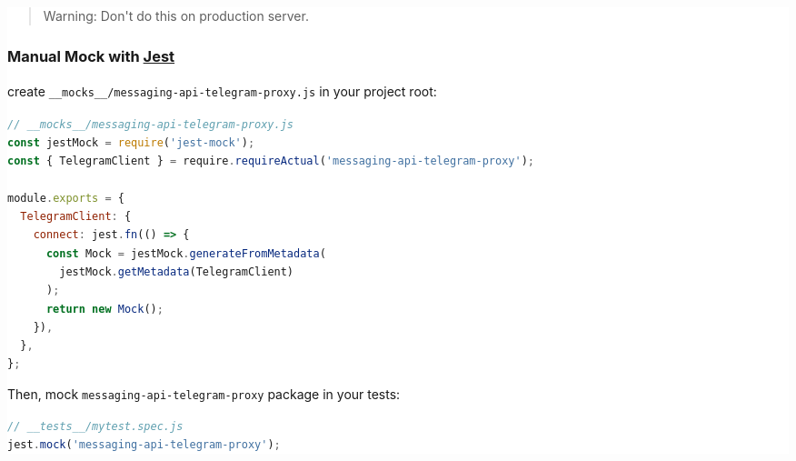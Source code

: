 > Warning: Don't do this on production server.

### Manual Mock with [Jest](https://facebook.github.io/jest/)

create `__mocks__/messaging-api-telegram-proxy.js` in your project root:

```js
// __mocks__/messaging-api-telegram-proxy.js
const jestMock = require('jest-mock');
const { TelegramClient } = require.requireActual('messaging-api-telegram-proxy');

module.exports = {
  TelegramClient: {
    connect: jest.fn(() => {
      const Mock = jestMock.generateFromMetadata(
        jestMock.getMetadata(TelegramClient)
      );
      return new Mock();
    }),
  },
};
```

Then, mock `messaging-api-telegram-proxy` package in your tests:

```js
// __tests__/mytest.spec.js
jest.mock('messaging-api-telegram-proxy');
```
